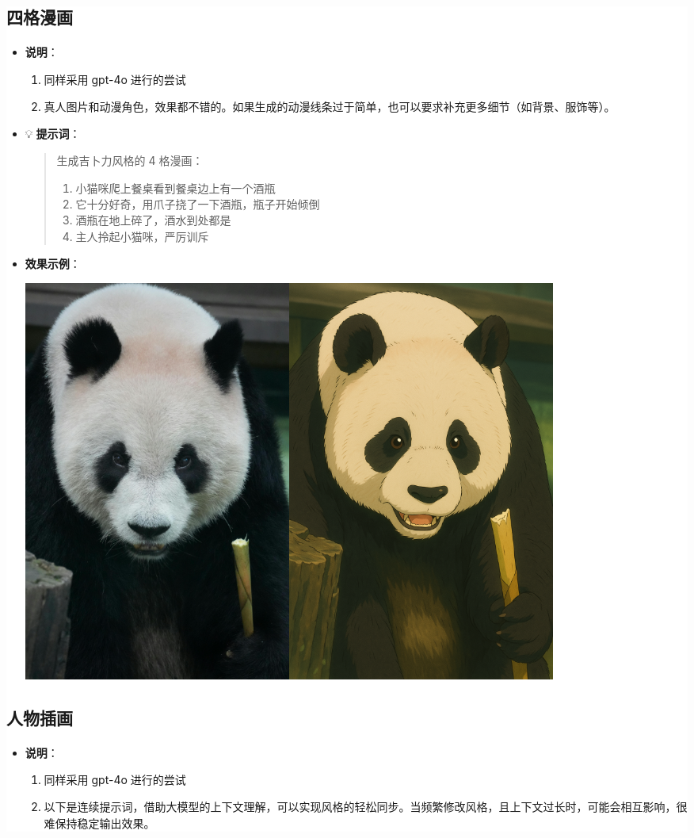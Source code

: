 ## 四格漫画

- **说明**：

  1. 同样采用 gpt-4o 进行的尝试

  2. 真人图片和动漫角色，效果都不错的。如果生成的动漫线条过于简单，也可以要求补充更多细节（如背景、服饰等）。

- 💡 **提示词**：

  >生成吉卜力风格的 4 格漫画：
  >
  >1. 小猫咪爬上餐桌看到餐桌边上有一个酒瓶
  >2. 它十分好奇，用爪子挠了一下酒瓶，瓶子开始倾倒
  >3. 酒瓶在地上碎了，酒水到处都是
  >4. 主人拎起小猫咪，严厉训斥

- **效果示例**：

  ![draw_03](./draw.assets/draw_03.png)

## 人物插画

- **说明**：

  1. 同样采用 gpt-4o 进行的尝试

  2. 以下是连续提示词，借助大模型的上下文理解，可以实现风格的轻松同步。当频繁修改风格，且上下文过长时，可能会相互影响，很难保持稳定输出效果。
